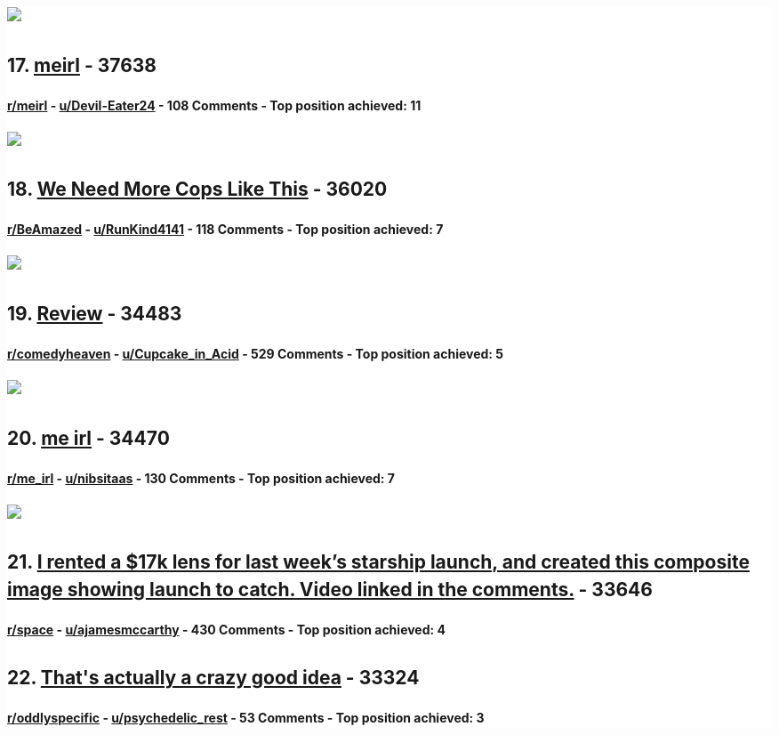 <a href="https://i.redd.it/nvlexuxv7wvd1.jpeg"><img src="https://a.thumbs.redditmedia.com/lWjQIOq54d_fr_r49aUyrPUvX2jWjpwOYFS6WpD9Mg4.jpg"></img></a>

## 17. [meirl](http://reddit.com/r/meirl/comments/1g869u7/meirl/) - 37638
#### [r/meirl](http://reddit.com/r/meirl) - [u/Devil-Eater24](http://reddit.com/u/Devil-Eater24) - 108 Comments - Top position achieved: 11

<a href="https://i.redd.it/h2wtaaivlyvd1.jpeg"><img src="https://a.thumbs.redditmedia.com/eNa-cNcNqfVJl7FaJOIQ8oRphKQ5JmZ23m1Uft3iEt8.jpg"></img></a>

## 18. [We Need More Cops Like This](http://reddit.com/r/BeAmazed/comments/1g80kx5/we_need_more_cops_like_this/) - 36020
#### [r/BeAmazed](http://reddit.com/r/BeAmazed) - [u/RunKind4141](http://reddit.com/u/RunKind4141) - 118 Comments - Top position achieved: 7

<a href="https://i.redd.it/cy0jakrtdxvd1.jpeg"><img src="https://a.thumbs.redditmedia.com/-jSGUgfXp9kaYdMs4o92Hk6Wyvfd2Z3GErHjZUQLgi8.jpg"></img></a>

## 19. [Review](http://reddit.com/r/comedyheaven/comments/1g7uwd5/review/) - 34483
#### [r/comedyheaven](http://reddit.com/r/comedyheaven) - [u/Cupcake_in_Acid](http://reddit.com/u/Cupcake_in_Acid) - 529 Comments - Top position achieved: 5

<a href="https://i.redd.it/v7zbtbd9rvvd1.jpeg"><img src="https://b.thumbs.redditmedia.com/zZRyx1EsB_MdFETSOU89ypsCApOyHggerTecLyMvzHE.jpg"></img></a>

## 20. [me irl](http://reddit.com/r/me_irl/comments/1g7vn94/me_irl/) - 34470
#### [r/me_irl](http://reddit.com/r/me_irl) - [u/nibsitaas](http://reddit.com/u/nibsitaas) - 130 Comments - Top position achieved: 7

<a href="https://i.redd.it/0hmwde241wvd1.png"><img src="https://b.thumbs.redditmedia.com/GiVjGRuFjpB6pRxZwTJSdWQx6TRvHmiqvvxNNtWE8uM.jpg"></img></a>

## 21. [I rented a $17k lens for last week’s starship launch, and created this composite image showing launch to catch. Video linked in the comments.](http://reddit.com/r/space/comments/1g7ypa7/i_rented_a_17k_lens_for_last_weeks_starship/) - 33646
#### [r/space](http://reddit.com/r/space) - [u/ajamesmccarthy](http://reddit.com/u/ajamesmccarthy) - 430 Comments - Top position achieved: 4

## 22. [That's actually a crazy good idea](http://reddit.com/r/oddlyspecific/comments/1g8aj01/thats_actually_a_crazy_good_idea/) - 33324
#### [r/oddlyspecific](http://reddit.com/r/oddlyspecific) - [u/psychedelic_rest](http://reddit.com/u/psychedelic_rest) - 53 Comments - Top position achieved: 3
